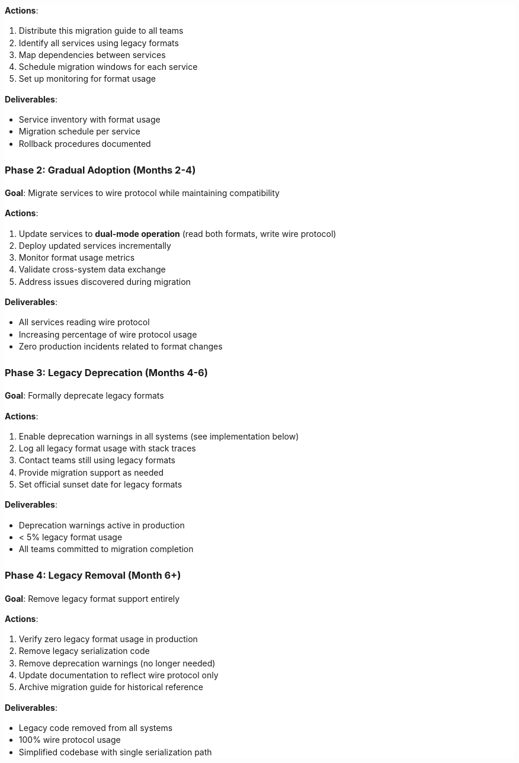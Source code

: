 **Actions**:
1. Distribute this migration guide to all teams
2. Identify all services using legacy formats
3. Map dependencies between services
4. Schedule migration windows for each service
5. Set up monitoring for format usage

**Deliverables**:
- Service inventory with format usage
- Migration schedule per service
- Rollback procedures documented

### Phase 2: Gradual Adoption (Months 2-4)
**Goal**: Migrate services to wire protocol while maintaining compatibility

**Actions**:
1. Update services to **dual-mode operation** (read both formats, write wire protocol)
2. Deploy updated services incrementally
3. Monitor format usage metrics
4. Validate cross-system data exchange
5. Address issues discovered during migration

**Deliverables**:
- All services reading wire protocol
- Increasing percentage of wire protocol usage
- Zero production incidents related to format changes

### Phase 3: Legacy Deprecation (Months 4-6)
**Goal**: Formally deprecate legacy formats

**Actions**:
1. Enable deprecation warnings in all systems (see implementation below)
2. Log all legacy format usage with stack traces
3. Contact teams still using legacy formats
4. Provide migration support as needed
5. Set official sunset date for legacy formats

**Deliverables**:
- Deprecation warnings active in production
- < 5% legacy format usage
- All teams committed to migration completion

### Phase 4: Legacy Removal (Month 6+)
**Goal**: Remove legacy format support entirely

**Actions**:
1. Verify zero legacy format usage in production
2. Remove legacy serialization code
3. Remove deprecation warnings (no longer needed)
4. Update documentation to reflect wire protocol only
5. Archive migration guide for historical reference

**Deliverables**:
- Legacy code removed from all systems
- 100% wire protocol usage
- Simplified codebase with single serialization path
